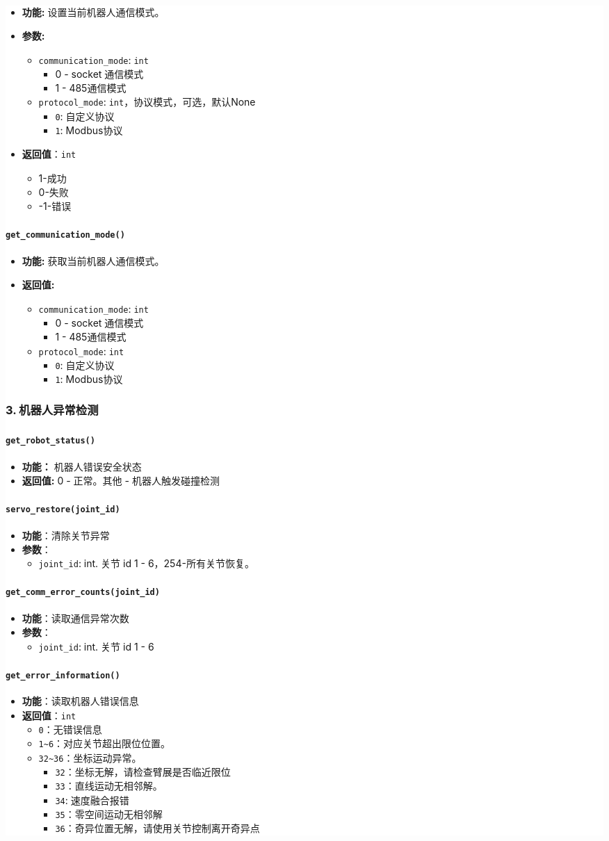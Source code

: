 - **功能:** 设置当前机器人通信模式。
  
- **参数:** 
  - `communication_mode`: `int`
    - 0 - socket 通信模式
    - 1 - 485通信模式
  - `protocol_mode`: `int`，协议模式，可选，默认None 
    - `0`: 自定义协议
    - `1`: Modbus协议
- **返回值**：`int`
  - 1-成功
  - 0-失败
  - -1-错误

#### `get_communication_mode()`

- **功能:** 获取当前机器人通信模式。
  
- **返回值:** 
  - `communication_mode`: `int`
    - 0 - socket 通信模式
    - 1 - 485通信模式
  - `protocol_mode`: `int`
    - `0`: 自定义协议
    - `1`: Modbus协议

### 3. 机器人异常检测

#### `get_robot_status()`

- **功能：** 机器人错误安全状态
- **返回值:** 0 - 正常。其他 - 机器人触发碰撞检测

#### `servo_restore(joint_id)`

- **功能**：清除关节异常
- **参数**：
  - `joint_id`: int. 关节 id 1 - 6，254-所有关节恢复。

#### `get_comm_error_counts(joint_id)`

- **功能**：读取通信异常次数
- **参数**：
  - `joint_id`: int. 关节 id 1 - 6

#### `get_error_information()`

- **功能**：读取机器人错误信息
- **返回值**：`int`
  - `0`：无错误信息
  - `1~6`：对应关节超出限位位置。
  - `32~36`：坐标运动异常。
    - `32`：坐标无解，请检查臂展是否临近限位
    - `33`：直线运动无相邻解。
    - `34`: 速度融合报错
    - `35`：零空间运动无相邻解
    - `36`：奇异位置无解，请使用关节控制离开奇异点
